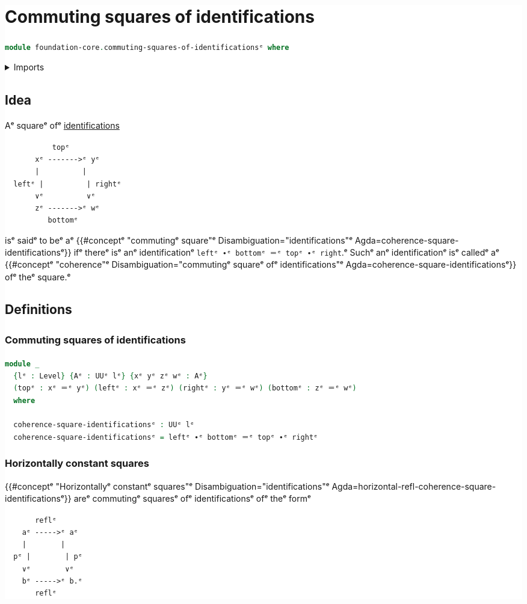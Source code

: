 # Commuting squares of identifications

```agda
module foundation-core.commuting-squares-of-identificationsᵉ where
```

<details><summary>Imports</summary></details>

## Idea

Aᵉ squareᵉ ofᵉ [identifications](foundation-core.identity-types.mdᵉ)

```text
           topᵉ
       xᵉ ------->ᵉ yᵉ
       |          |
  leftᵉ |          | rightᵉ
       ∨ᵉ          ∨ᵉ
       zᵉ ------->ᵉ wᵉ
          bottomᵉ
```

isᵉ saidᵉ to beᵉ aᵉ
{{#conceptᵉ "commutingᵉ square"ᵉ Disambiguation="identifications"ᵉ Agda=coherence-square-identificationsᵉ}}
ifᵉ thereᵉ isᵉ anᵉ identificationᵉ `leftᵉ ∙ᵉ bottomᵉ ＝ᵉ topᵉ ∙ᵉ right`.ᵉ Suchᵉ anᵉ
identificationᵉ isᵉ calledᵉ aᵉ
{{#conceptᵉ "coherence"ᵉ Disambiguation="commutingᵉ squareᵉ ofᵉ identifications"ᵉ Agda=coherence-square-identificationsᵉ}}
ofᵉ theᵉ square.ᵉ

## Definitions

### Commuting squares of identifications

```agda
module _
  {lᵉ : Level} {Aᵉ : UUᵉ lᵉ} {xᵉ yᵉ zᵉ wᵉ : Aᵉ}
  (topᵉ : xᵉ ＝ᵉ yᵉ) (leftᵉ : xᵉ ＝ᵉ zᵉ) (rightᵉ : yᵉ ＝ᵉ wᵉ) (bottomᵉ : zᵉ ＝ᵉ wᵉ)
  where

  coherence-square-identificationsᵉ : UUᵉ lᵉ
  coherence-square-identificationsᵉ = leftᵉ ∙ᵉ bottomᵉ ＝ᵉ topᵉ ∙ᵉ rightᵉ
```

### Horizontally constant squares

{{#conceptᵉ "Horizontallyᵉ constantᵉ squares"ᵉ Disambiguation="identifications"ᵉ Agda=horizontal-refl-coherence-square-identificationsᵉ}}
areᵉ commutingᵉ squaresᵉ ofᵉ identificationsᵉ ofᵉ theᵉ formᵉ

```text
       reflᵉ
    aᵉ ----->ᵉ aᵉ
    |        |
  pᵉ |        | pᵉ
    ∨ᵉ        ∨ᵉ
    bᵉ ----->ᵉ b.ᵉ
       reflᵉ
```
